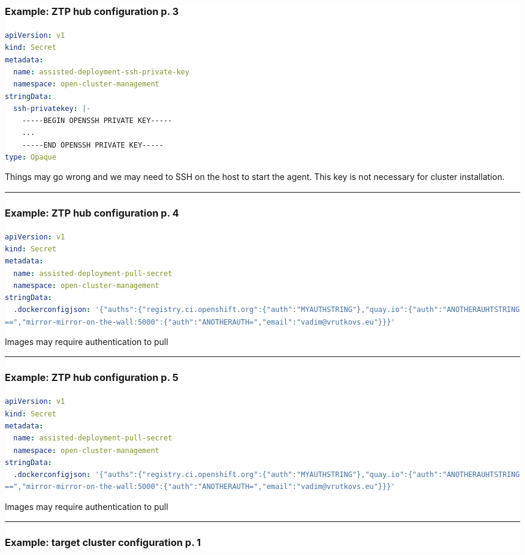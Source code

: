 ### Example: ZTP hub configuration p. 3

```yaml
apiVersion: v1
kind: Secret
metadata:
  name: assisted-deployment-ssh-private-key
  namespace: open-cluster-management
stringData:
  ssh-privatekey: |-
    -----BEGIN OPENSSH PRIVATE KEY-----
    ...
    -----END OPENSSH PRIVATE KEY-----
type: Opaque
```
Things may go wrong and we may need to SSH on the host to start the agent. This key is not necessary for cluster installation.

---
### Example: ZTP hub configuration p. 4

```yaml
apiVersion: v1
kind: Secret
metadata:
  name: assisted-deployment-pull-secret
  namespace: open-cluster-management
stringData:
  .dockerconfigjson: '{"auths":{"registry.ci.openshift.org":{"auth":"MYAUTHSTRING"},"quay.io":{"auth":"ANOTHERAUHTSTRING==","mirror-mirror-on-the-wall:5000":{"auth":"ANOTHERAUTH=","email":"vadim@vrutkovs.eu"}}}'
```
Images may require authentication to pull

---
### Example: ZTP hub configuration p. 5

```yaml
apiVersion: v1
kind: Secret
metadata:
  name: assisted-deployment-pull-secret
  namespace: open-cluster-management
stringData:
  .dockerconfigjson: '{"auths":{"registry.ci.openshift.org":{"auth":"MYAUTHSTRING"},"quay.io":{"auth":"ANOTHERAUHTSTRING==","mirror-mirror-on-the-wall:5000":{"auth":"ANOTHERAUTH=","email":"vadim@vrutkovs.eu"}}}'
```
Images may require authentication to pull


---
### Example: target cluster configuration p. 1
